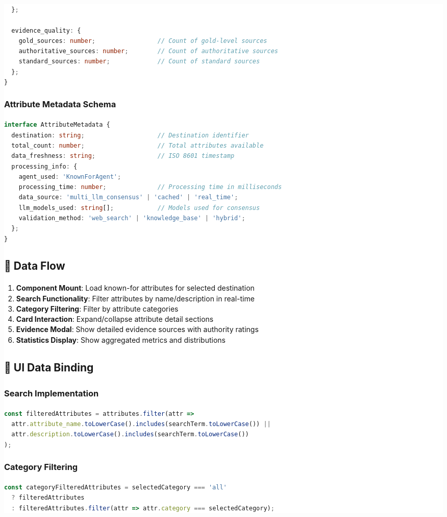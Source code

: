 ```typescript
  };
  
  evidence_quality: {
    gold_sources: number;                 // Count of gold-level sources
    authoritative_sources: number;        // Count of authoritative sources
    standard_sources: number;             // Count of standard sources
  };
}
```

### Attribute Metadata Schema
```typescript
interface AttributeMetadata {
  destination: string;                    // Destination identifier
  total_count: number;                    // Total attributes available
  data_freshness: string;                 // ISO 8601 timestamp
  processing_info: {
    agent_used: 'KnownForAgent';
    processing_time: number;              // Processing time in milliseconds
    data_source: 'multi_llm_consensus' | 'cached' | 'real_time';
    llm_models_used: string[];            // Models used for consensus
    validation_method: 'web_search' | 'knowledge_base' | 'hybrid';
  };
}
```

## 🔄 **Data Flow**

1. **Component Mount**: Load known-for attributes for selected destination
2. **Search Functionality**: Filter attributes by name/description in real-time
3. **Category Filtering**: Filter by attribute categories
4. **Card Interaction**: Expand/collapse attribute detail sections
5. **Evidence Modal**: Show detailed evidence sources with authority ratings
6. **Statistics Display**: Show aggregated metrics and distributions

## 🎨 **UI Data Binding**

### Search Implementation
```typescript
const filteredAttributes = attributes.filter(attr =>
  attr.attribute_name.toLowerCase().includes(searchTerm.toLowerCase()) ||
  attr.description.toLowerCase().includes(searchTerm.toLowerCase())
);
```

### Category Filtering
```typescript
const categoryFilteredAttributes = selectedCategory === 'all' 
  ? filteredAttributes 
  : filteredAttributes.filter(attr => attr.category === selectedCategory);
```
